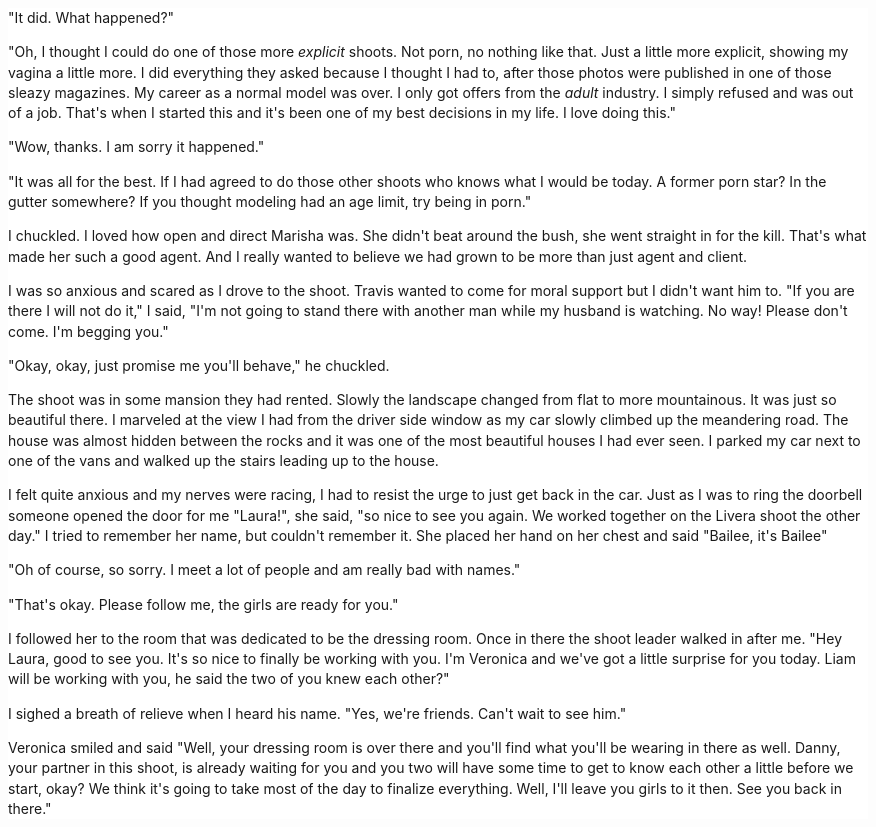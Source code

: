 "It did. What happened?"

"Oh, I thought I could do one of those more _explicit_ shoots. Not porn, no
nothing like that. Just a little more explicit, showing my vagina a little
more. I did everything they asked because I thought I had to, after those
photos were published in one of those sleazy magazines. My career as a normal
model was over. I only got offers from the _adult_ industry. I simply refused
and was out of a job. That's when I started this and it's been one of my best
decisions in my life. I love doing this."

"Wow, thanks. I am sorry it happened."

"It was all for the best. If I had agreed to do those other shoots who knows
what I would be today. A former porn star? In the gutter somewhere? If you
thought modeling had an age limit, try being in porn."

I chuckled. I loved how open and direct Marisha was. She didn't beat around the
bush, she went straight in for the kill. That's what made her such a good
agent. And I really wanted to believe we had grown to be more than just agent
and client.

I was so anxious and scared as I drove to the shoot. Travis wanted to come for
moral support but I didn't want him to. "If you are there I will not do it," I
said, "I'm not going to stand there with another man while my husband is
watching. No way! Please don't come. I'm begging you."

"Okay, okay, just promise me you'll behave," he chuckled.

The shoot was in some mansion they had rented. Slowly the landscape changed
from flat to more mountainous. It was just so beautiful there. I marveled at
the view I had from the driver side window as my car slowly climbed up the
meandering road. The house was almost hidden between the rocks and it was one
of the most beautiful houses I had ever seen. I parked my car next to one of
the vans and walked up the stairs leading up to the house.

I felt quite anxious and my nerves were racing, I had to resist the urge to
just get back in the car. Just as I was to ring the doorbell someone opened the
door for me "Laura!", she said, "so nice to see you again. We worked together
on the Livera shoot the other day." I tried to remember her name, but couldn't
remember it. She placed her hand on her chest and said "Bailee, it's Bailee"

"Oh of course, so sorry. I meet a lot of people and am really bad with names."

"That's okay. Please follow me, the girls are ready for you."

I followed her to the room that was dedicated to be the dressing room. Once in
there the shoot leader walked in after me. "Hey Laura, good to see you. It's so
nice to finally be working with you. I'm Veronica and we've got a little
surprise for you today. Liam will be working with you, he said the two of you
knew each other?"

I sighed a breath of relieve when I heard his name. "Yes, we're friends. Can't
wait to see him."

Veronica smiled and said "Well, your dressing room is over there and you'll
find what you'll be wearing in there as well. Danny, your partner in this
shoot, is already waiting for you and you two will have some time to get to
know each other a little before we start, okay? We think it's going to take
most of the day to finalize everything. Well, I'll leave you girls to it then.
See you back in there."
